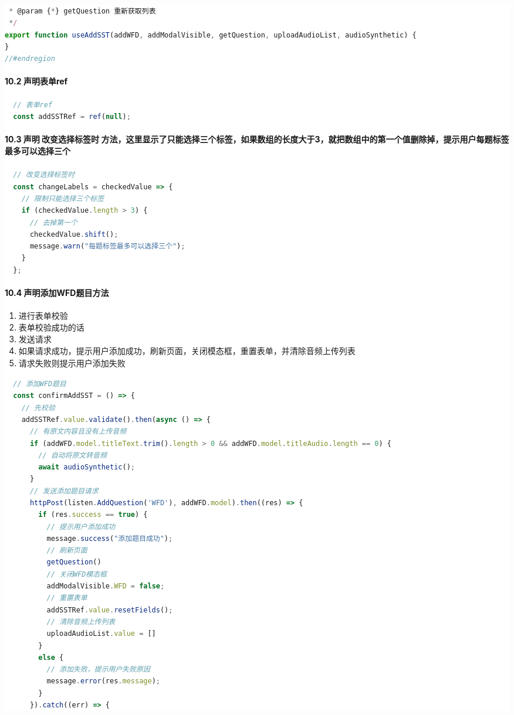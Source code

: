 ```js
 * @param {*} getQuestion 重新获取列表
 */
export function useAddSST(addWFD, addModalVisible, getQuestion, uploadAudioList, audioSynthetic) {
}
//#endregion
```

#### 10.2 声明表单ref

```js
  // 表单ref
  const addSSTRef = ref(null);
```

#### 10.3 声明 改变选择标签时 方法，这里显示了只能选择三个标签，如果数组的长度大于3，就把数组中的第一个值删除掉，提示用户每题标签最多可以选择三个

```js
  // 改变选择标签时
  const changeLabels = checkedValue => {
    // 限制只能选择三个标签
    if (checkedValue.length > 3) {
      // 去掉第一个
      checkedValue.shift();
      message.warn("每题标签最多可以选择三个");
    }
  };
```

#### 10.4 声明添加WFD题目方法

1. 进行表单校验
2. 表单校验成功的话
3. 发送请求
4. 如果请求成功，提示用户添加成功，刷新页面，关闭模态框，重置表单，并清除音频上传列表
5. 请求失败则提示用户添加失败

```js
  // 添加WFD题目
  const confirmAddSST = () => {
    // 先校验
    addSSTRef.value.validate().then(async () => {
      // 有原文内容且没有上传音频
      if (addWFD.model.titleText.trim().length > 0 && addWFD.model.titleAudio.length == 0) {
        // 自动将原文转音频
        await audioSynthetic();
      }
      // 发送添加题目请求
      httpPost(listen.AddQuestion('WFD'), addWFD.model).then((res) => {
        if (res.success == true) {
          // 提示用户添加成功
          message.success("添加题目成功");
          // 刷新页面
          getQuestion()
          // 关闭WFD模态框
          addModalVisible.WFD = false;
          // 重置表单
          addSSTRef.value.resetFields();
          // 清除音频上传列表
          uploadAudioList.value = []
        }
        else {
          // 添加失败，提示用户失败原因
          message.error(res.message);
        }
      }).catch((err) => {
```